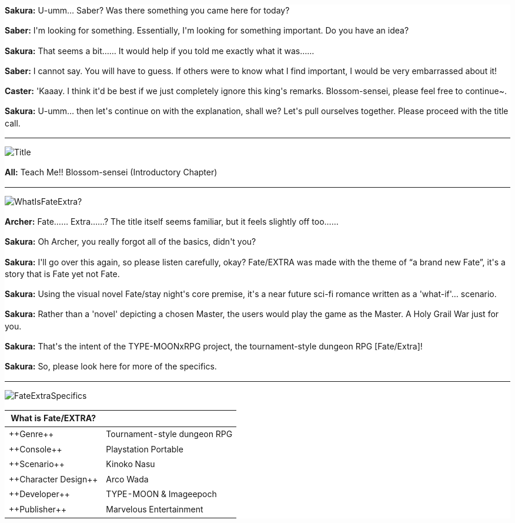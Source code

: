 **Sakura:**  U-umm… Saber? Was there something you came here for today?  
  
**Saber:**  I'm looking for something. Essentially, I'm looking for something important. Do you have an idea?  
  
**Sakura:**  That seems a bit…… It would help if you told me exactly what it was……  
  
**Saber:**  I cannot say. You will have to guess. If others were to know what I find important, I would be very embarrassed about it!  
  
**Caster:**  'Kaaay. I think it'd be best if we just completely ignore this king's remarks. Blossom-sensei, please feel free to continue~.  
  
**Sakura:**  U-umm… then let's continue on with the explanation, shall we? Let's pull ourselves together. Please proceed with the title call.  
  
---  
![Title](https://i.imgur.com/VNwZaZI.png)  
  
**All:**  Teach Me!! Blossom-sensei (Introductory Chapter)  
  
---  
![WhatIsFateExtra?](https://i.imgur.com/gdWB1AA.png)  
  
**Archer:**  Fate…… Extra……? The title itself seems familiar, but it feels slightly off too……  
  
**Sakura:**  Oh Archer, you really forgot all of the basics, didn't you?  
  
**Sakura:**  I'll go over this again, so please listen carefully, okay? Fate/EXTRA was made with the theme of “a brand new Fate”, it's a story that is Fate yet not Fate.  
  
**Sakura:**  Using the visual novel Fate/stay night's core premise, it's a near future sci-fi romance written as a 'what-if'… scenario.  
  
**Sakura:**  Rather than a 'novel' depicting a chosen Master, the users would play the game as the Master. A Holy Grail War just for you.  
  
**Sakura:**  That's the intent of the TYPE-MOONxRPG project, the tournament-style dungeon RPG [Fate/Extra]!  
  
**Sakura:**  So, please look here for more of the specifics.  
  
---  
  
![FateExtraSpecifics](https://i.imgur.com/SEzTPkN.png)  
  
| What is Fate/EXTRA? | |  
|-|-|  
| ++Genre++ | Tournament-style dungeon RPG |  
| ++Console++ | Playstation Portable |  
| ++Scenario++ | Kinoko Nasu |  
| ++Character Design++ | Arco Wada |  
| ++Developer++ | TYPE-MOON & Imageepoch |  
| ++Publisher++ | Marvelous Entertainment |  
  